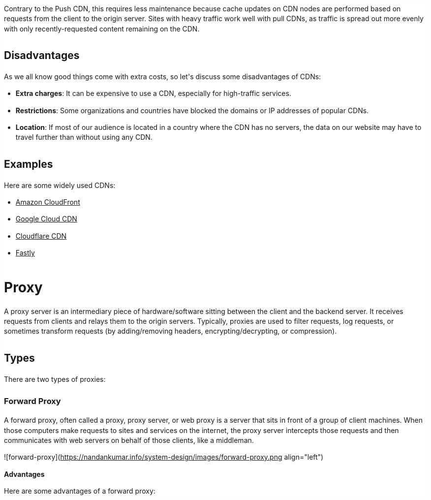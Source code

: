 Contrary to the Push CDN, this requires less maintenance because cache updates on CDN nodes are performed based on requests from the client to the origin server. Sites with heavy traffic work well with pull CDNs, as traffic is spread out more evenly with only recently-requested content remaining on the CDN.

## Disadvantages

As we all know good things come with extra costs, so let's discuss some disadvantages of CDNs:

*   **Extra charges**: It can be expensive to use a CDN, especially for high-traffic services.
    
*   **Restrictions**: Some organizations and countries have blocked the domains or IP addresses of popular CDNs.
    
*   **Location**: If most of our audience is located in a country where the CDN has no servers, the data on our website may have to travel further than without using any CDN.
    

## Examples

Here are some widely used CDNs:

*   [Amazon CloudFront](https://aws.amazon.com/cloudfront)
    
*   [Google Cloud CDN](https://cloud.google.com/cdn)
    
*   [Cloudflare CDN](https://www.cloudflare.com/cdn)
    
*   [Fastly](https://www.fastly.com/products/cdn)
    

# Proxy

A proxy server is an intermediary piece of hardware/software sitting between the client and the backend server. It receives requests from clients and relays them to the origin servers. Typically, proxies are used to filter requests, log requests, or sometimes transform requests (by adding/removing headers, encrypting/decrypting, or compression).

## Types

There are two types of proxies:

### Forward Proxy

A forward proxy, often called a proxy, proxy server, or web proxy is a server that sits in front of a group of client machines. When those computers make requests to sites and services on the internet, the proxy server intercepts those requests and then communicates with web servers on behalf of those clients, like a middleman.

![forward-proxy](https://nandankumar.info/system-design/images/forward-proxy.png align="left")

**Advantages**

Here are some advantages of a forward proxy:
